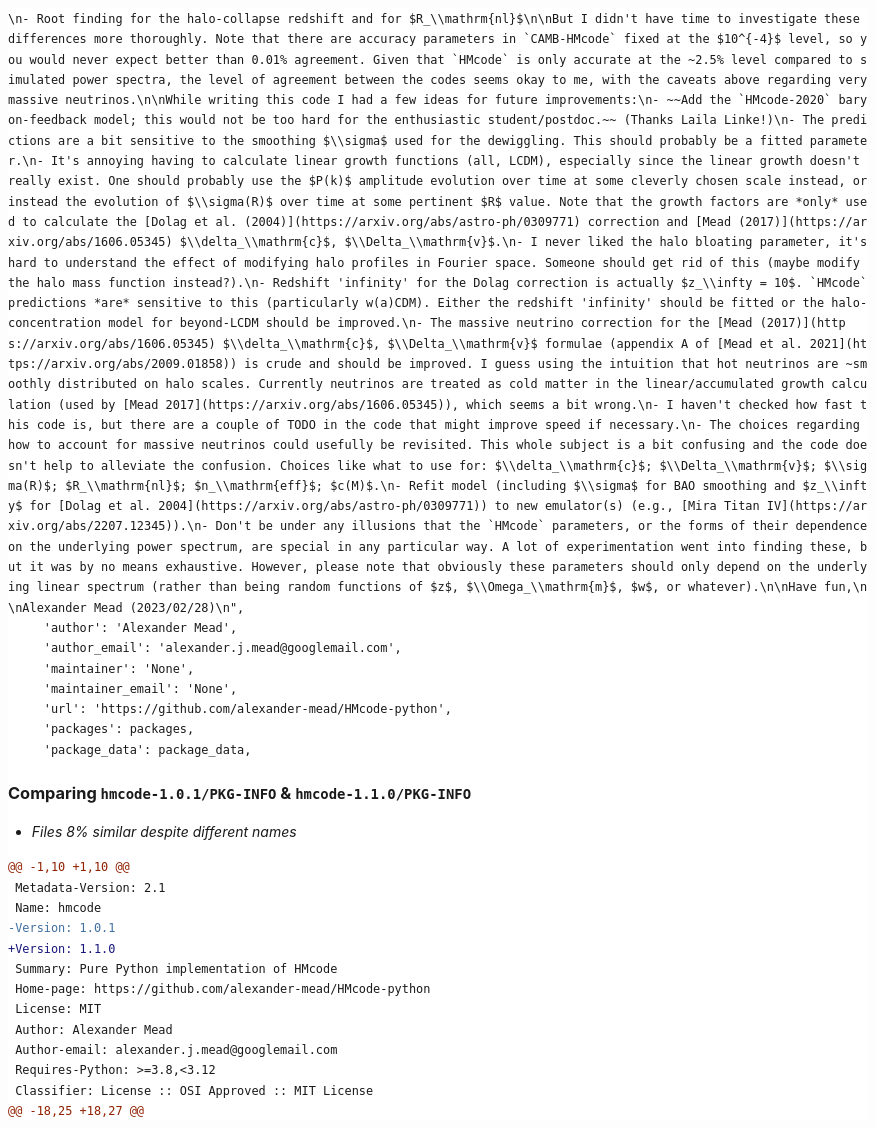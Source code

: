 ```diff
\n- Root finding for the halo-collapse redshift and for $R_\\mathrm{nl}$\n\nBut I didn't have time to investigate these differences more thoroughly. Note that there are accuracy parameters in `CAMB-HMcode` fixed at the $10^{-4}$ level, so you would never expect better than 0.01% agreement. Given that `HMcode` is only accurate at the ~2.5% level compared to simulated power spectra, the level of agreement between the codes seems okay to me, with the caveats above regarding very massive neutrinos.\n\nWhile writing this code I had a few ideas for future improvements:\n- ~~Add the `HMcode-2020` baryon-feedback model; this would not be too hard for the enthusiastic student/postdoc.~~ (Thanks Laila Linke!)\n- The predictions are a bit sensitive to the smoothing $\\sigma$ used for the dewiggling. This should probably be a fitted parameter.\n- It's annoying having to calculate linear growth functions (all, LCDM), especially since the linear growth doesn't really exist. One should probably use the $P(k)$ amplitude evolution over time at some cleverly chosen scale instead, or instead the evolution of $\\sigma(R)$ over time at some pertinent $R$ value. Note that the growth factors are *only* used to calculate the [Dolag et al. (2004)](https://arxiv.org/abs/astro-ph/0309771) correction and [Mead (2017)](https://arxiv.org/abs/1606.05345) $\\delta_\\mathrm{c}$, $\\Delta_\\mathrm{v}$.\n- I never liked the halo bloating parameter, it's hard to understand the effect of modifying halo profiles in Fourier space. Someone should get rid of this (maybe modify the halo mass function instead?).\n- Redshift 'infinity' for the Dolag correction is actually $z_\\infty = 10$. `HMcode` predictions *are* sensitive to this (particularly w(a)CDM). Either the redshift 'infinity' should be fitted or the halo-concentration model for beyond-LCDM should be improved.\n- The massive neutrino correction for the [Mead (2017)](https://arxiv.org/abs/1606.05345) $\\delta_\\mathrm{c}$, $\\Delta_\\mathrm{v}$ formulae (appendix A of [Mead et al. 2021](https://arxiv.org/abs/2009.01858)) is crude and should be improved. I guess using the intuition that hot neutrinos are ~smoothly distributed on halo scales. Currently neutrinos are treated as cold matter in the linear/accumulated growth calculation (used by [Mead 2017](https://arxiv.org/abs/1606.05345)), which seems a bit wrong.\n- I haven't checked how fast this code is, but there are a couple of TODO in the code that might improve speed if necessary.\n- The choices regarding how to account for massive neutrinos could usefully be revisited. This whole subject is a bit confusing and the code doesn't help to alleviate the confusion. Choices like what to use for: $\\delta_\\mathrm{c}$; $\\Delta_\\mathrm{v}$; $\\sigma(R)$; $R_\\mathrm{nl}$; $n_\\mathrm{eff}$; $c(M)$.\n- Refit model (including $\\sigma$ for BAO smoothing and $z_\\infty$ for [Dolag et al. 2004](https://arxiv.org/abs/astro-ph/0309771)) to new emulator(s) (e.g., [Mira Titan IV](https://arxiv.org/abs/2207.12345)).\n- Don't be under any illusions that the `HMcode` parameters, or the forms of their dependence on the underlying power spectrum, are special in any particular way. A lot of experimentation went into finding these, but it was by no means exhaustive. However, please note that obviously these parameters should only depend on the underlying linear spectrum (rather than being random functions of $z$, $\\Omega_\\mathrm{m}$, $w$, or whatever).\n\nHave fun,\n\nAlexander Mead (2023/02/28)\n",
     'author': 'Alexander Mead',
     'author_email': 'alexander.j.mead@googlemail.com',
     'maintainer': 'None',
     'maintainer_email': 'None',
     'url': 'https://github.com/alexander-mead/HMcode-python',
     'packages': packages,
     'package_data': package_data,
```

### Comparing `hmcode-1.0.1/PKG-INFO` & `hmcode-1.1.0/PKG-INFO`

 * *Files 8% similar despite different names*

```diff
@@ -1,10 +1,10 @@
 Metadata-Version: 2.1
 Name: hmcode
-Version: 1.0.1
+Version: 1.1.0
 Summary: Pure Python implementation of HMcode
 Home-page: https://github.com/alexander-mead/HMcode-python
 License: MIT
 Author: Alexander Mead
 Author-email: alexander.j.mead@googlemail.com
 Requires-Python: >=3.8,<3.12
 Classifier: License :: OSI Approved :: MIT License
@@ -18,25 +18,27 @@
```